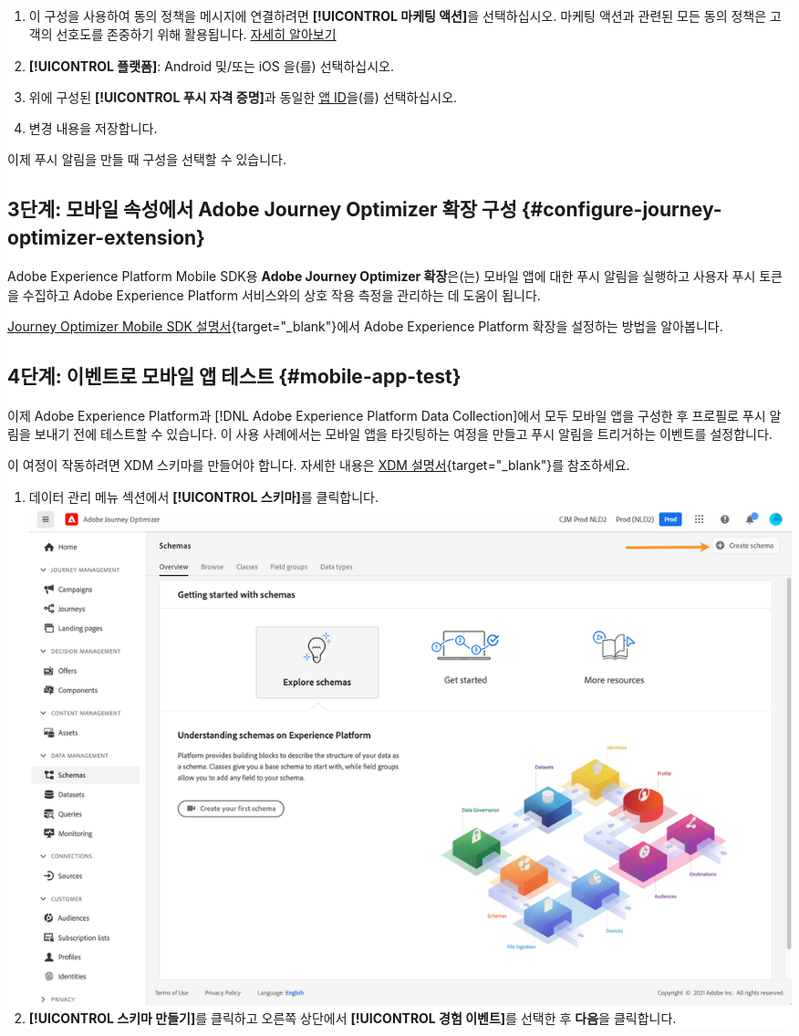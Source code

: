 1. 이 구성을 사용하여 동의 정책을 메시지에 연결하려면 **[!UICONTROL 마케팅 액션]**&#x200B;을 선택하십시오. 마케팅 액션과 관련된 모든 동의 정책은 고객의 선호도를 존중하기 위해 활용됩니다. [자세히 알아보기](../action/consent.md#surface-marketing-actions)

1. **[!UICONTROL 플랫폼]**: Android 및/또는 iOS 을(를) 선택하십시오.

1. 위에 구성된 **[!UICONTROL 푸시 자격 증명]**&#x200B;과 동일한 [앱 ID](#push-credentials-launch)을(를) 선택하십시오.

1. 변경 내용을 저장합니다.

이제 푸시 알림을 만들 때 구성을 선택할 수 있습니다.

## 3단계: 모바일 속성에서 Adobe Journey Optimizer 확장 구성 {#configure-journey-optimizer-extension}

Adobe Experience Platform Mobile SDK용 **Adobe Journey Optimizer 확장**&#x200B;은(는) 모바일 앱에 대한 푸시 알림을 실행하고 사용자 푸시 토큰을 수집하고 Adobe Experience Platform 서비스와의 상호 작용 측정을 관리하는 데 도움이 됩니다.

[Journey Optimizer Mobile SDK 설명서](https://developer.adobe.com/client-sdks/documentation/adobe-journey-optimizer/){target="_blank"}에서 Adobe Experience Platform 확장을 설정하는 방법을 알아봅니다.






## 4단계: 이벤트로 모바일 앱 테스트 {#mobile-app-test}

이제 Adobe Experience Platform과 [!DNL Adobe Experience Platform Data Collection]에서 모두 모바일 앱을 구성한 후 프로필로 푸시 알림을 보내기 전에 테스트할 수 있습니다. 이 사용 사례에서는 모바일 앱을 타깃팅하는 여정을 만들고 푸시 알림을 트리거하는 이벤트를 설정합니다.



이 여정이 작동하려면 XDM 스키마를 만들어야 합니다. 자세한 내용은 [XDM 설명서](https://experienceleague.adobe.com/docs/experience-platform/xdm/schema/composition.html#schemas-and-data-ingestion){target="_blank"}를 참조하세요.

1. 데이터 관리 메뉴 섹션에서 **[!UICONTROL 스키마]**&#x200B;를 클릭합니다.
   ![](assets/test_push_1.png)
1. **[!UICONTROL 스키마 만들기]**&#x200B;를 클릭하고 오른쪽 상단에서 **[!UICONTROL 경험 이벤트]**&#x200B;를 선택한 후 **다음**&#x200B;을 클릭합니다.